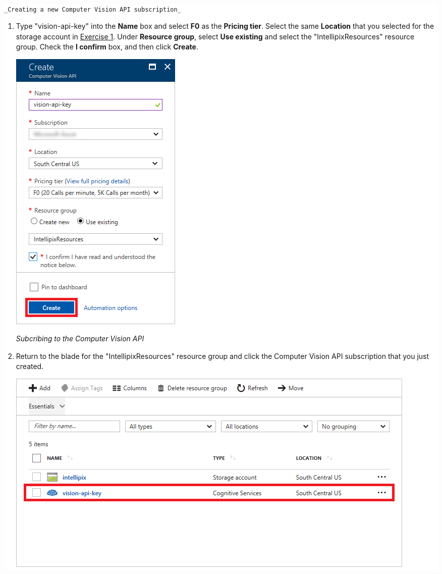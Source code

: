     _Creating a new Computer Vision API subscription_

1. Type "vision-api-key" into the **Name** box and select **F0** as the **Pricing tier**. Select the same **Location** that you selected for the storage account in [Exercise 1](#Exercise1). Under **Resource group**, select **Use existing** and select the "IntellipixResources" resource group. Check the **I confirm** box, and then click **Create**.

    ![Subcribing to the Computer Vision API](Images/create-vision-api.png)

    _Subcribing to the Computer Vision API_

1. Return to the blade for the "IntellipixResources" resource group and click the Computer Vision API subscription that you just created.

    ![Opening the Computer Vision API subscription](Images/open-vision-api.png)
